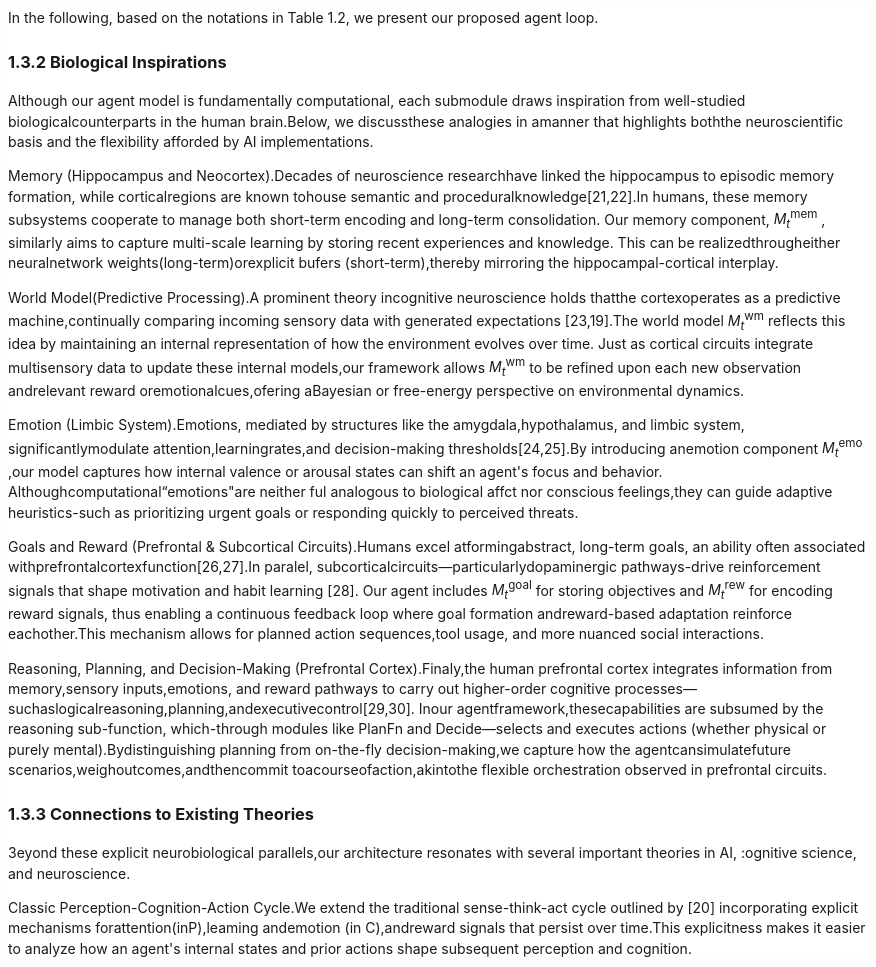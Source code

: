In the following, based on the notations in Table 1.2, we present our proposed agent loop.

### 1.3.2 Biological Inspirations

Although our agent model is fundamentally computational, each submodule draws inspiration from well-studied biologicalcounterparts in the human brain.Below, we discussthese analogies in amanner that highlights boththe neuroscientific basis and the flexibility afforded by AI implementations.

Memory (Hippocampus and Neocortex).Decades of neuroscience researchhave linked the hippocampus to episodic memory formation, while corticalregions are known tohouse semantic and proceduralknowledge[21,22].In humans, these memory subsystems cooperate to manage both short-term encoding and long-term consolidation. Our memory component, $M_{t}^{\mathrm{mem}}$ , similarly aims to capture multi-scale learning by storing recent experiences and knowledge. This can be realizedthrougheither neuralnetwork weights(long-term)orexplicit bufers (short-term),thereby mirroring the hippocampal-cortical interplay.

World Model(Predictive Processing).A prominent theory incognitive neuroscience holds thatthe cortexoperates as a predictive machine,continually comparing incoming sensory data with generated expectations [23,19].The world model $M_{t}^{\mathrm{wm}}$ reflects this idea by maintaining an internal representation of how the environment evolves over time. Just as cortical circuits integrate multisensory data to update these internal models,our framework allows $M_{t}^{\mathrm{wm}}$ to be refined upon each new observation andrelevant reward oremotionalcues,ofering aBayesian or free-energy perspective on environmental dynamics.

Emotion (Limbic System).Emotions, mediated by structures like the amygdala,hypothalamus, and limbic system, significantlymodulate attention,learningrates,and decision-making thresholds[24,25].By introducing anemotion component $M_{t}^{\mathrm{{emo}}}$ ,our model captures how internal valence or arousal states can shift an agent's focus and behavior. Althoughcomputational“emotions"are neither ful analogous to biological affct nor conscious feelings,they can guide adaptive heuristics-such as prioritizing urgent goals or responding quickly to perceived threats.

Goals and Reward (Prefrontal & Subcortical Circuits).Humans excel atformingabstract, long-term goals, an ability often associated withprefrontalcortexfunction[26,27].In paralel, subcorticalcircuits—particularlydopaminergic pathways-drive reinforcement signals that shape motivation and habit learning [28]. Our agent includes $M_{t}^{\mathrm{goal}}$ for storing objectives and $M_{t}^{\mathrm{rew}}$ for encoding reward signals, thus enabling a continuous feedback loop where goal formation andreward-based adaptation reinforce eachother.This mechanism allows for planned action sequences,tool usage, and more nuanced social interactions.

Reasoning, Planning, and Decision-Making (Prefrontal Cortex).Finaly,the human prefrontal cortex integrates information from memory,sensory inputs,emotions, and reward pathways to carry out higher-order cognitive processes—suchaslogicalreasoning,planning,andexecutivecontrol[29,30]. Inour agentframework,thesecapabilities are subsumed by the reasoning sub-function, which-through modules like PlanFn and Decide—selects and executes actions (whether physical or purely mental).Bydistinguishing planning from on-the-fly decision-making,we capture how the agentcansimulatefuture scenarios,weighoutcomes,andthencommit toacourseofaction,akintothe flexible orchestration observed in prefrontal circuits.

### 1.3.3 Connections to Existing Theories

3eyond these explicit neurobiological parallels,our architecture resonates with several important theories in AI, :ognitive science, and neuroscience.

Classic Perception-Cognition-Action Cycle.We extend the traditional sense-think-act cycle outlined by [20] incorporating explicit mechanisms forattention(inP),leaming andemotion (in C),andreward signals that persist over time.This explicitness makes it easier to analyze how an agent's internal states and prior actions shape subsequent perception and cognition.
